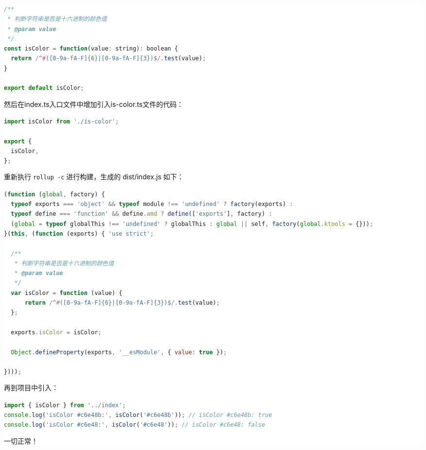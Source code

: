 ```js
/**
 * 判断字符串是否是十六进制的颜色值
 * @param value 
 */
const isColor = function(value: string): boolean {
  return /^#([0-9a-fA-F]{6}|[0-9a-fA-F]{3})$/.test(value);
}

export default isColor;
```

然后在index.ts入口文件中增加引入is-color.ts文件的代码：

```js
import isColor from './is-color';

export {
  isColor,
};
```

重新执行 `rollup -c` 进行构建，生成的 dist/index.js 如下：

```js
(function (global, factory) {
  typeof exports === 'object' && typeof module !== 'undefined' ? factory(exports) :
  typeof define === 'function' && define.amd ? define(['exports'], factory) :
  (global = typeof globalThis !== 'undefined' ? globalThis : global || self, factory(global.ktools = {}));
}(this, (function (exports) { 'use strict';

  /**
   * 判断字符串是否是十六进制的颜色值
   * @param value
   */
  var isColor = function (value) {
      return /^#([0-9a-fA-F]{6}|[0-9a-fA-F]{3})$/.test(value);
  };

  exports.isColor = isColor;

  Object.defineProperty(exports, '__esModule', { value: true });

})));
```

再到项目中引入：

```js
import { isColor } from '../index';
console.log('isColor #c6e48b:', isColor('#c6e48b')); // isColor #c6e48b: true
console.log('isColor #c6e48:', isColor('#c6e48')); // isColor #c6e48: false
```

一切正常！
